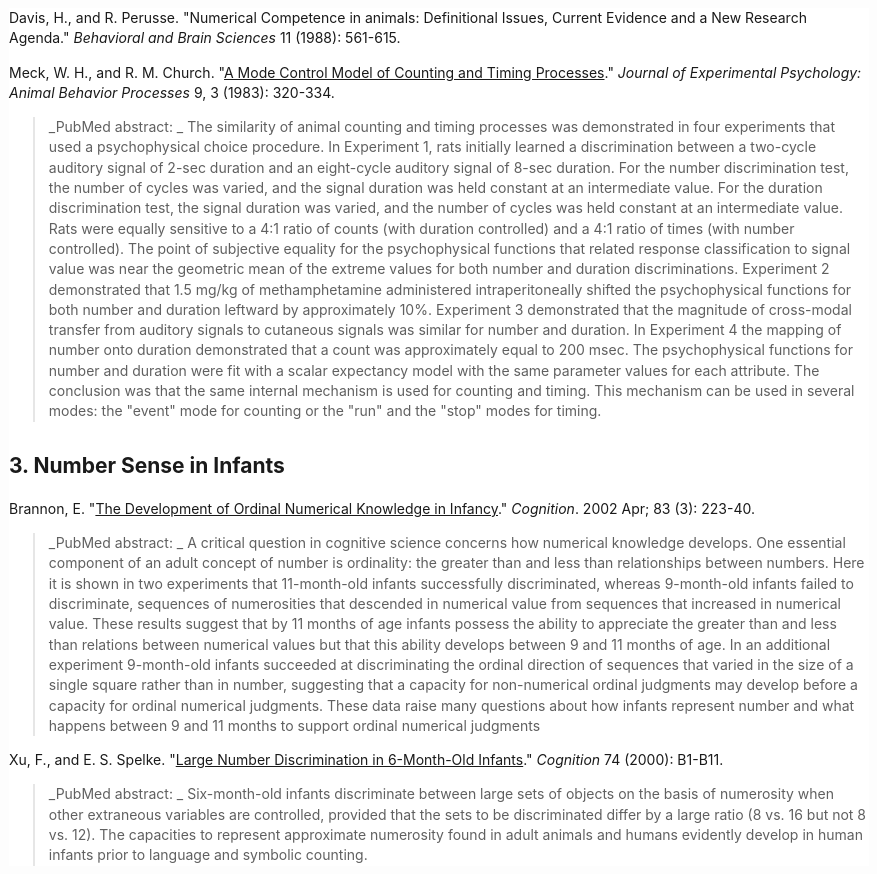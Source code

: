 Davis, H., and R. Perusse. "Numerical Competence in animals: Definitional Issues, Current Evidence and a New Research Agenda." _Behavioral and Brain Sciences_ 11 (1988): 561-615.

Meck, W. H., and R. M. Church. "[A Mode Control Model of Counting and Timing Processes](http://www.ncbi.nlm.nih.gov/entrez/query.fcgi?cmd=Retrieve&db=PubMed&dopt=Citation&list_uids=6886634)." _Journal of Experimental Psychology: Animal Behavior Processes_ 9, 3 (1983): 320-334.

> _PubMed abstract: _ The similarity of animal counting and timing processes was demonstrated in four experiments that used a psychophysical choice procedure. In Experiment 1, rats initially learned a discrimination between a two-cycle auditory signal of 2-sec duration and an eight-cycle auditory signal of 8-sec duration. For the number discrimination test, the number of cycles was varied, and the signal duration was held constant at an intermediate value. For the duration discrimination test, the signal duration was varied, and the number of cycles was held constant at an intermediate value. Rats were equally sensitive to a 4:1 ratio of counts (with duration controlled) and a 4:1 ratio of times (with number controlled). The point of subjective equality for the psychophysical functions that related response classification to signal value was near the geometric mean of the extreme values for both number and duration discriminations. Experiment 2 demonstrated that 1.5 mg/kg of methamphetamine administered intraperitoneally shifted the psychophysical functions for both number and duration leftward by approximately 10%. Experiment 3 demonstrated that the magnitude of cross-modal transfer from auditory signals to cutaneous signals was similar for number and duration. In Experiment 4 the mapping of number onto duration demonstrated that a count was approximately equal to 200 msec. The psychophysical functions for number and duration were fit with a scalar expectancy model with the same parameter values for each attribute. The conclusion was that the same internal mechanism is used for counting and timing. This mechanism can be used in several modes: the "event" mode for counting or the "run" and the "stop" modes for timing.

3\. Number Sense in Infants
---------------------------

Brannon, E. "[The Development of Ordinal Numerical Knowledge in Infancy](http://www.ncbi.nlm.nih.gov/entrez/query.fcgi?cmd=Retrieve&db=PubMed&dopt=Citation&list_uids=11934402)." _Cognition_. 2002 Apr; 83 (3): 223-40.

> _PubMed abstract: _ A critical question in cognitive science concerns how numerical knowledge develops. One essential component of an adult concept of number is ordinality: the greater than and less than relationships between numbers. Here it is shown in two experiments that 11-month-old infants successfully discriminated, whereas 9-month-old infants failed to discriminate, sequences of numerosities that descended in numerical value from sequences that increased in numerical value. These results suggest that by 11 months of age infants possess the ability to appreciate the greater than and less than relations between numerical values but that this ability develops between 9 and 11 months of age. In an additional experiment 9-month-old infants succeeded at discriminating the ordinal direction of sequences that varied in the size of a single square rather than in number, suggesting that a capacity for non-numerical ordinal judgments may develop before a capacity for ordinal numerical judgments. These data raise many questions about how infants represent number and what happens between 9 and 11 months to support ordinal numerical judgments

Xu, F., and E. S. Spelke. "[Large Number Discrimination in 6-Month-Old Infants](http://www.ncbi.nlm.nih.gov/entrez/query.fcgi?cmd=Retrieve&db=PubMed&dopt=Citation&list_uids=10594312)." _Cognition_ 74 (2000): B1-B11.

> _PubMed abstract: _ Six-month-old infants discriminate between large sets of objects on the basis of numerosity when other extraneous variables are controlled, provided that the sets to be discriminated differ by a large ratio (8 vs. 16 but not 8 vs. 12). The capacities to represent approximate numerosity found in adult animals and humans evidently develop in human infants prior to language and symbolic counting.
